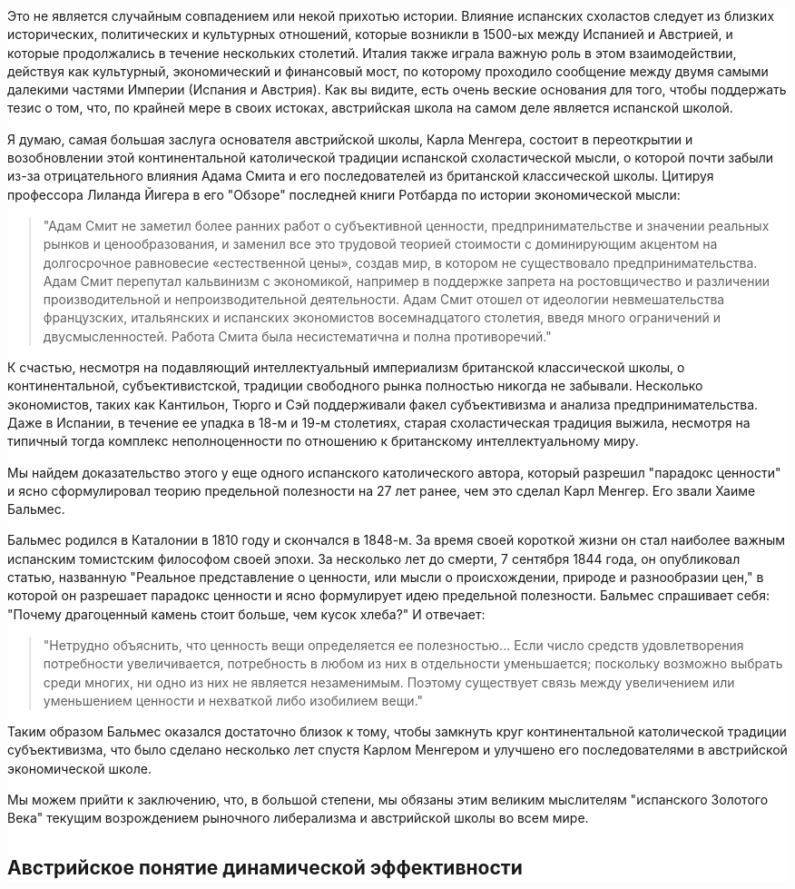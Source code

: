 Это не является случайным совпадением или некой прихотью истории. Влияние испанских схоластов следует из близких исторических, политических и культурных отношений, которые возникли в 1500-ых между Испанией и Австрией, и которые продолжались в течение нескольких столетий. Италия также играла важную роль в этом взаимодействии, действуя как культурный, экономический и финансовый мост, по которому проходило сообщение между двумя самыми далекими частями Империи (Испания и Австрия). Как вы видите, есть очень веские основания для того, чтобы поддержать тезис о том, что, по крайней мере в своих истоках, австрийская школа на самом деле является испанской школой.

Я думаю, самая большая заслуга основателя австрийской школы, Карла Менгера, состоит в переоткрытии и возобновлении этой континентальной католической традиции испанской схоластической мысли, о которой почти забыли из-за отрицательного влияния Адама Смита и его последователей из британской классической школы. Цитируя профессора Лиланда Йигера в его "Обзоре" последней книги Ротбарда по истории экономической мысли:

> "Адам Смит не заметил более ранних работ о субъективной ценности, предпринимательстве и значении реальных рынков и ценообразования, и заменил все это трудовой теорией стоимости с доминирующим акцентом на долгосрочное равновесие «естественной цены», создав мир, в котором не существовало предпринимательства. Адам Смит перепутал кальвинизм с экономикой, например в поддержке запрета на ростовщичество и различении производительной и непроизводительной деятельности. Адам Смит отошел от идеологии невмешательства французских, итальянских и испанских экономистов восемнадцатого столетия, введя много ограничений и двусмысленностей. Работа Смита была несистематична и полна противоречий."

К счастью, несмотря на подавляющий интеллектуальный империализм британской классической школы, о континентальной, субъективистской, традиции свободного рынка полностью никогда не забывали. Несколько экономистов, таких как Кантильон, Тюрго и Сэй поддерживали факел субъективизма и анализа предпринимательства. Даже в Испании, в течение ее упадка в 18-м и 19-м столетиях, старая схоластическая традиция выжила, несмотря на типичный тогда комплекс неполноценности по отношению к британскому интеллектуальному миру.

Мы найдем доказательство этого у еще одного испанского католического автора, который разрешил "парадокс ценности" и ясно сформулировал теорию предельной полезности на 27 лет ранее, чем это сделал Карл Менгер. Его звали Хаиме Бальмес.

Бальмес родился в Каталонии в 1810 году и скончался в 1848-м. За время своей короткой жизни он стал наиболее важным испанским томистским философом своей эпохи. За несколько лет до смерти, 7 сентября 1844 года, он опубликовал статью, названную "Реальное представление о ценности, или мысли о происхождении, природе и разнообразии цен," в которой он разрешает парадокс ценности и ясно формулирует идею предельной полезности. Бальмес спрашивает себя: "Почему драгоценный камень стоит больше, чем кусок хлеба?" И отвечает:

> "Нетрудно объяснить, что ценность вещи определяется ее полезностью... Если число средств удовлетворения потребности увеличивается, потребность в любом из них в отдельности уменьшается; поскольку возможно выбрать среди многих, ни одно из них не является незаменимым. Поэтому существует связь между увеличением или уменьшением ценности и нехваткой либо изобилием вещи."

Таким образом Бальмес оказался достаточно близок к тому, чтобы замкнуть круг континентальной католической традиции субъективизма, что было сделано несколько лет спустя Карлом Менгером и улучшено его последователями в австрийской экономической школе.

Мы можем прийти к заключению, что, в большой степени, мы обязаны этим великим мыслителям "испанского Золотого Века" текущим возрождением рыночного либерализма и австрийской школы во всем мире.

## Австрийское понятие динамической эффективности

